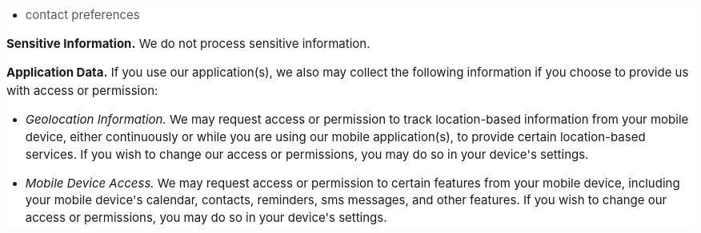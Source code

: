 </div>

  - <span style="font-size: 15px; color: rgb(89, 89, 89);"><span style="font-size: 15px; color: rgb(89, 89, 89);"><span data-custom-class="body_text"><span style="font-size: 15px;"><span data-custom-class="body_text">contact
    preferences</span></span></span></span></span>

<div style="line-height: 1.5;">

<span style="font-size: 15px; color: rgb(89, 89, 89);"><span style="font-size: 15px; color: rgb(89, 89, 89);"><span data-custom-class="body_text"><span style="font-size: 15px;"><span data-custom-class="body_text"></span><span data-custom-class="body_text"></span></span></span></span></span>

</div>

<div id="sensitiveinfo" style="line-height: 1.5;">

<span style="font-size: 15px;"><span data-custom-class="body_text">**Sensitive
Information.** We do not process sensitive information.</span></span>

</div>

<div style="line-height: 1.5;">

  

</div>

<div style="line-height: 1.5;">

<span style="font-size: 15px;"><span data-custom-class="body_text"></span></span><span style="font-size: 15px; color: rgb(89, 89, 89);"><span data-custom-class="body_text"><span style="font-size: 15px;"><span data-custom-class="body_text"></span></span></span></span>

</div>

<div style="line-height: 1.5;">

<span data-custom-class="body_text"><span style="font-size: 15px;">**Application
Data.** If you use our application(s), we also may collect the following
information if you choose to provide us with access or
permission:</span></span>

</div>

  - <span data-custom-class="body_text"><span style="font-size: 15px;">*Geolocation
    Information.* We may request access or permission to track
    location-based information from your mobile device, either
    continuously or while you are using our mobile application(s), to
    provide certain location-based services. If you wish to change our
    access or permissions, you may do so in your device's
    settings.</span></span>

<div style="line-height: 1.5;">

<span style="font-size: 15px;"><span data-custom-class="body_text"></span></span>

</div>

  - <span style="font-size: 15px;"><span data-custom-class="body_text">*Mobile
    Device Access.* We may request access or permission to certain
    features from your mobile device, including your mobile device's
    calendar, contacts, reminders, sms messages, and other features. If
    you wish to change our access or permissions, you may do so in your
    device's settings.</span></span>

